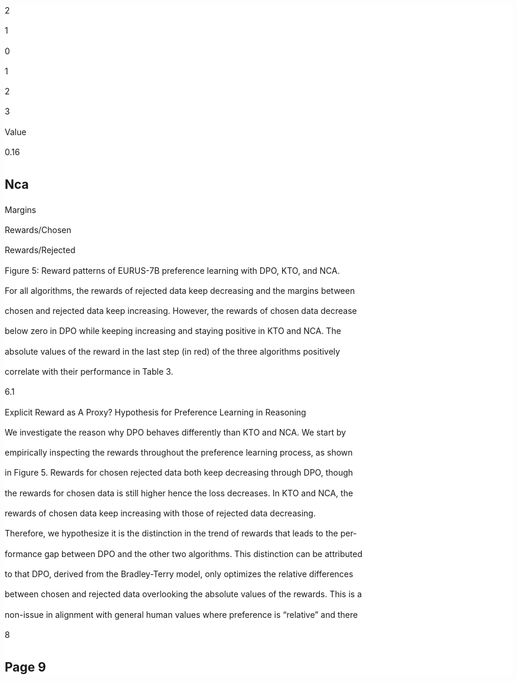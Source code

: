 2

1

0

1

2

3

Value

0.16

## Nca

Margins

Rewards/Chosen

Rewards/Rejected

Figure 5: Reward patterns of EURUS-7B preference learning with DPO, KTO, and NCA.

For all algorithms, the rewards of rejected data keep decreasing and the margins between

chosen and rejected data keep increasing. However, the rewards of chosen data decrease

below zero in DPO while keeping increasing and staying positive in KTO and NCA. The

absolute values of the reward in the last step (in red) of the three algorithms positively

correlate with their performance in Table 3.

6.1

Explicit Reward as A Proxy? Hypothesis for Preference Learning in Reasoning

We investigate the reason why DPO behaves differently than KTO and NCA. We start by

empirically inspecting the rewards throughout the preference learning process, as shown

in Figure 5. Rewards for chosen rejected data both keep decreasing through DPO, though

the rewards for chosen data is still higher hence the loss decreases. In KTO and NCA, the

rewards of chosen data keep increasing with those of rejected data decreasing.

Therefore, we hypothesize it is the distinction in the trend of rewards that leads to the per-

formance gap between DPO and the other two algorithms. This distinction can be attributed

to that DPO, derived from the Bradley-Terry model, only optimizes the relative differences

between chosen and rejected data overlooking the absolute values of the rewards. This is a

non-issue in alignment with general human values where preference is “relative” and there

8

## Page 9
